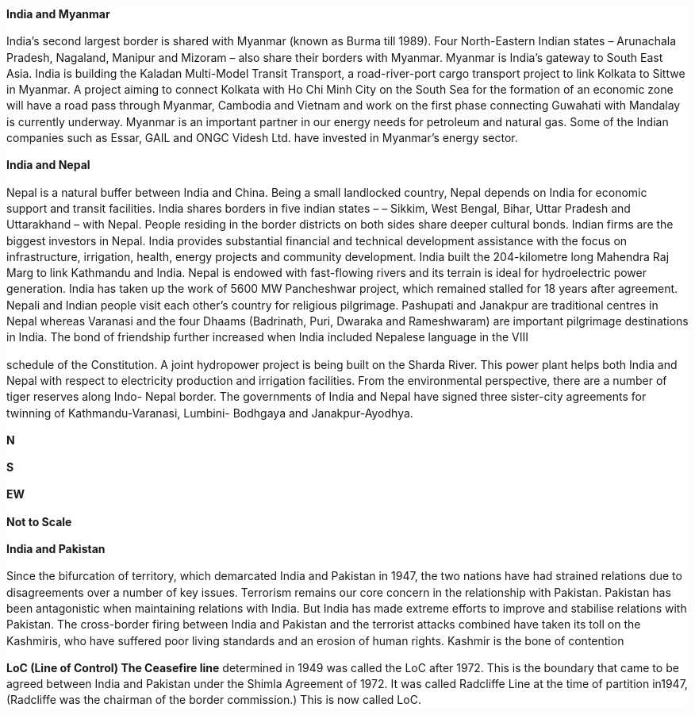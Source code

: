 **India and Myanmar**

India’s second largest border is shared with Myanmar (known as Burma till 1989). Four North-Eastern Indian states – Arunachala Pradesh, Nagaland, Manipur and Mizoram – also share their borders with Myanmar. Myanmar is India’s gateway to South East Asia. India is building the Kaladan Multi-Model Transit Transport, a road-river-port cargo transport project to link Kolkata to Sittwe in Myanmar. A project aiming to connect Kolkata with Ho Chi Minh City on the South Sea for the formation of an economic zone will have a road pass through Myanmar, Cambodia and Vietnam and work on the first phase connecting Guwahati with Mandalay is currently underway. Myanmar is an important partner in our energy needs for petroleum and natural gas. Some of the Indian companies such as Essar, GAIL and ONGC Videsh Ltd. have invested in Myanmar’s energy sector.  

**India and Nepal**

Nepal is a natural buffer between India and China. Being a small landlocked country, Nepal depends on India for economic support and transit facilities. India shares borders in five indian states – – Sikkim, West Bengal, Bihar, Uttar Pradesh and Uttarakhand – with Nepal. People residing in the border districts on both sides share deeper cultural bonds. Indian firms are the biggest investors in Nepal. India provides substantial financial and technical development assistance with the focus on infrastructure, irrigation, health, energy projects and community development. India built the 204-kilometre long Mahendra Raj Marg to link Kathmandu and India. Nepal is endowed with fast-flowing rivers and its terrain is ideal for hydroelectric power generation. India has taken up the work of 5600 MW Pancheshwar project, which remained stalled for 18 years after agreement. Nepali and Indian people visit each other’s country for religious pilgrimage. Pashupati and Janakpur are traditional centres in Nepal whereas Varanasi and the four Dhaams (Badrinath, Puri, Dwaraka and Rameshwaram) are important pilgrimage destinations in India. The bond of friendship further increased when India included Nepalese language in the VIII




  

schedule of the Constitution. A joint hydropower project is being built on the Sharda River. This power plant helps both India and Nepal with respect to electricity production and irrigation facilities. From the environmental perspective, there are a number of tiger reserves along Indo- Nepal border. The governments of India and Nepal have signed three sister-city agreements for twinning of Kathmandu-Varanasi, Lumbini- Bodhgaya and Janakpur-Ayodhya.

**N**

**S**

**EW**

**Not to Scale**

**India and Pakistan**

Since the bifurcation of territory, which demarcated India and Pakistan in 1947, the two nations have had strained relations due to disagreements over a number of key issues. Terrorism remains our core concern in the relationship with Pakistan. Pakistan has been antagonistic when maintaining relations with India. But India has made extreme efforts to improve and stabilise relations with Pakistan. The cross-border firing between India and Pakistan and the terrorist attacks combined have taken its toll on the Kashmiris, who have suffered poor living standards and an erosion of human rights. Kashmir is the bone of contention

**LoC (Line of Control) The Ceasefire line** determined in 1949 was called the LoC after 1972. This is the boundary that came to be agreed between India and Pakistan under the Shimla Agreement of 1972. It was called Radcliffe Line at the time of partition in1947, (Radcliffe was the chairman of the border commission.) This is now called LoC.  
